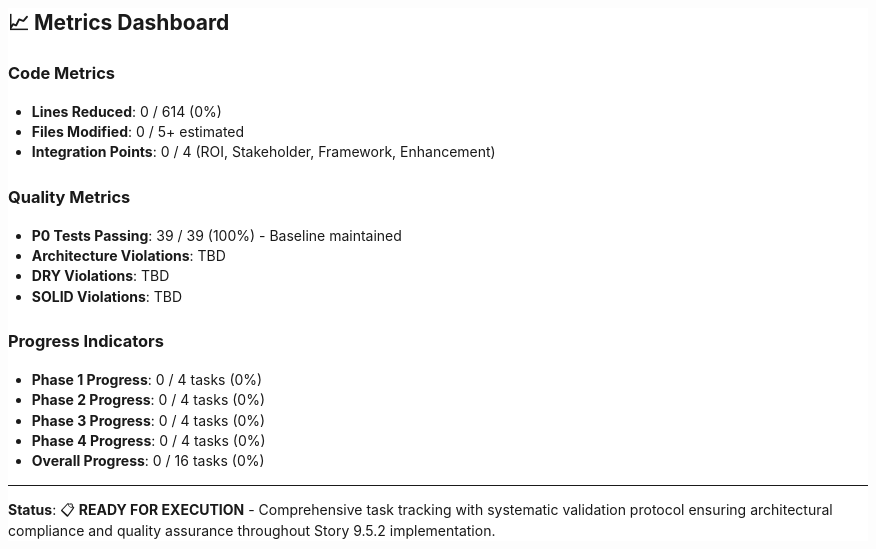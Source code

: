 ## **📈 Metrics Dashboard**

### **Code Metrics**
- **Lines Reduced**: 0 / 614 (0%)
- **Files Modified**: 0 / 5+ estimated
- **Integration Points**: 0 / 4 (ROI, Stakeholder, Framework, Enhancement)

### **Quality Metrics**
- **P0 Tests Passing**: 39 / 39 (100%) - Baseline maintained
- **Architecture Violations**: TBD
- **DRY Violations**: TBD
- **SOLID Violations**: TBD

### **Progress Indicators**
- **Phase 1 Progress**: 0 / 4 tasks (0%)
- **Phase 2 Progress**: 0 / 4 tasks (0%)
- **Phase 3 Progress**: 0 / 4 tasks (0%)
- **Phase 4 Progress**: 0 / 4 tasks (0%)
- **Overall Progress**: 0 / 16 tasks (0%)

---

**Status**: 📋 **READY FOR EXECUTION** - Comprehensive task tracking with systematic validation protocol ensuring architectural compliance and quality assurance throughout Story 9.5.2 implementation.
